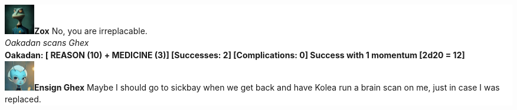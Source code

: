 <img src="../images/auto/Zox.png" alt="Zox" width="50" height="50">**Zox** No, you are irreplacable.<br />
*Oakadan scans Ghex*<br />
**Oakadan: [ REASON  (10) +  MEDICINE  (3)]
[Successes: 2] [Complications: 0]
Success with 1 momentum [2d20 = 12]**<br />
<img src="../images/auto/Ghex.png" alt="Ensign Ghex" width="50" height="50">**Ensign Ghex** Maybe I should go to sickbay when we get back and have Kolea run a brain scan on me, just in case I was replaced.<br />